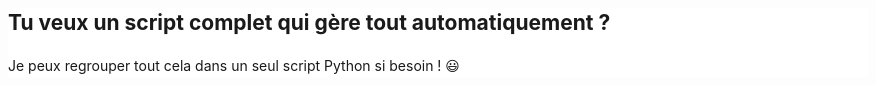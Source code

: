 
## **Tu veux un script complet qui gère tout automatiquement ?**
Je peux regrouper tout cela dans un seul script Python si besoin ! 😃